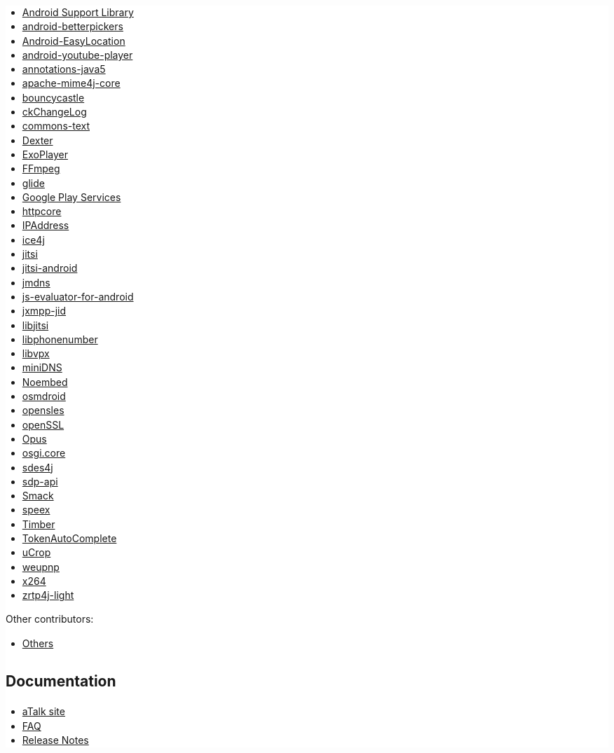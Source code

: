 * [Android Support Library](https://developer.android.com/topic/libraries/support-library/index.html)
* [android-betterpickers](https://github.com/code-troopers/android-betterpickers)
* [Android-EasyLocation](https://github.com/akhgupta/Android-EasyLocation)
* [android-youtube-player](https://github.com/PierfrancescoSoffritti/android-youtube-player)
* [annotations-java5](https://mvnrepository.com/artifact/org.jetbrains/annotations)
* [apache-mime4j-core](https://github.com/apache/james-mime4j)
* [bouncycastle](https://github.com/bcgit/bc-java)
* [ckChangeLog](https://github.com/cketti/ckChangeLog)
* [commons-text](https://commons.apache.org/proper/commons-text/)
* [Dexter](https://github.com/Karumi/Dexter)
* [ExoPlayer](https://github.com/google/ExoPlayer)
* [FFmpeg](https://github.com/FFmpeg/FFmpeg)
* [glide](https://github.com/bumptech/glide)
* [Google Play Services](https://developers.google.com/android/guides/overview)
* [httpcore](https://hc.apache.org/httpcomponents-client-4.5.x/)
* [IPAddress](https://github.com/seancfoley/IPAddress)
* [ice4j](https://github.com/jitsi/ice4j)
* [jitsi](https://github.com/jitsi/jitsi)
* [jitsi-android](https://github.com/jitsi/jitsi-android)
* [jmdns](https://github.com/jmdns/jmdns)
* [js-evaluator-for-android](https://github.com/evgenyneu/js-evaluator-for-android)
* [jxmpp-jid](https://github.com/igniterealtime/jxmpp)
* [libjitsi](https://github.com/jitsi/libjitsi)
* [libphonenumber](https://github.com/googlei18n/libphonenumber)
* [libvpx](https://github.com/webmproject/libvpx)
* [miniDNS](https://github.com/MiniDNS/minidns)
* [Noembed](https://noembed.com/)
* [osmdroid](https://github.com/osmdroid/osmdroid)
* [opensles](https://github.com/openssl/openssl )
* [openSSL](https://www.openssl.org/source/)
* [Opus](https://opus-codec.org/)
* [osgi.core](http://grepcode.com/snapshot/repo1.maven.org/maven2/org.osgi/org.osgi.core/6.0.0)
* [sdes4j](https://github.com/ibauersachs/sdes4j)
* [sdp-api](https://mvnrepository.com/artifact/org.opentelecoms.sdp/sdp-api)
* [Smack](https://github.com/igniterealtime/Smack)
* [speex](https://github.com/xiph/speex)
* [Timber](https://github.com/JakeWharton/timber)
* [TokenAutoComplete](https://github.com/splitwise/TokenAutoComplete)
* [uCrop](https://github.com/Yalantis/uCrop)
* [weupnp](https://github.com/bitletorg/weupnp)
* [x264](https://git.videolan.org/git/x264.git)
* [zrtp4j-light](https://github.com/jitsi/zrtp4j)

Other contributors:
* [Others](https://github.com/cmeng-git/atalk-ohos/graphs/contributors)

## Documentation
* [aTalk site](https://cmeng-git.github.io/atalk)
* [FAQ](https://cmeng-git.github.io/atalk/faq.html)
* [Release Notes](https://github.com/cmeng-git/atalk-ohos/blob/master/aTalk/ReleaseNotes.txt)
